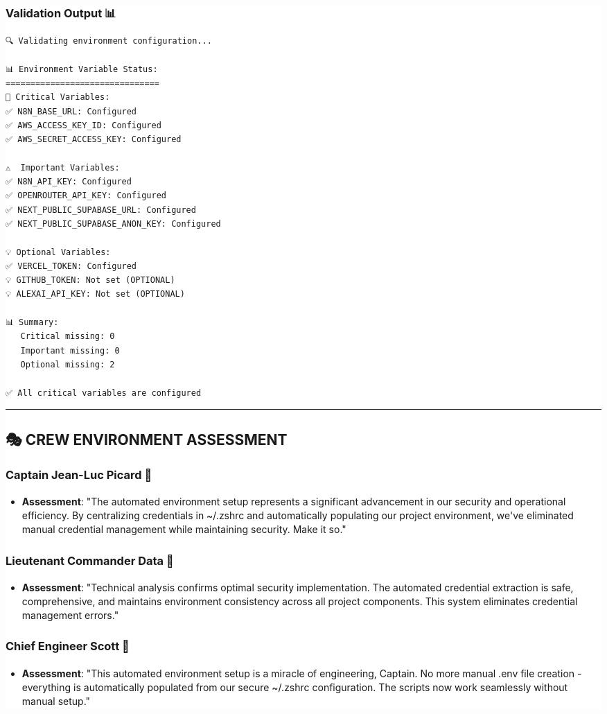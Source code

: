 ### **Validation Output** 📊
```
🔍 Validating environment configuration...

📊 Environment Variable Status:
===============================
🚨 Critical Variables:
✅ N8N_BASE_URL: Configured
✅ AWS_ACCESS_KEY_ID: Configured
✅ AWS_SECRET_ACCESS_KEY: Configured

⚠️  Important Variables:
✅ N8N_API_KEY: Configured
✅ OPENROUTER_API_KEY: Configured
✅ NEXT_PUBLIC_SUPABASE_URL: Configured
✅ NEXT_PUBLIC_SUPABASE_ANON_KEY: Configured

💡 Optional Variables:
✅ VERCEL_TOKEN: Configured
💡 GITHUB_TOKEN: Not set (OPTIONAL)
💡 ALEXAI_API_KEY: Not set (OPTIONAL)

📊 Summary:
   Critical missing: 0
   Important missing: 0
   Optional missing: 2

✅ All critical variables are configured
```

---

## 🎭 **CREW ENVIRONMENT ASSESSMENT**

### **Captain Jean-Luc Picard** 🎯
- **Assessment**: "The automated environment setup represents a significant advancement in our security and operational efficiency. By centralizing credentials in ~/.zshrc and automatically populating our project environment, we've eliminated manual credential management while maintaining security. Make it so."

### **Lieutenant Commander Data** 🤖
- **Assessment**: "Technical analysis confirms optimal security implementation. The automated credential extraction is safe, comprehensive, and maintains environment consistency across all project components. This system eliminates credential management errors."

### **Chief Engineer Scott** 🔧
- **Assessment**: "This automated environment setup is a miracle of engineering, Captain. No more manual .env file creation - everything is automatically populated from our secure ~/.zshrc configuration. The scripts now work seamlessly without manual setup."
